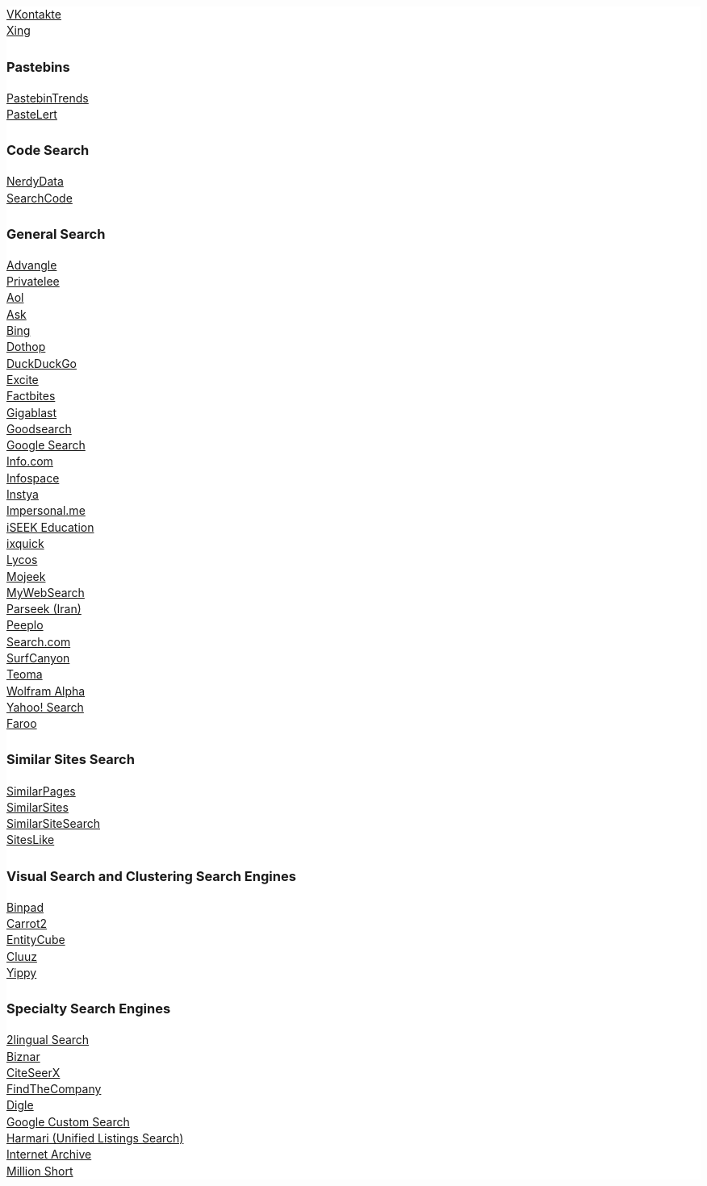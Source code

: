 [VKontakte](https://vk.com/)<br>
[Xing](https://www.xing.com/)<br>
### Pastebins
[PastebinTrends](http://pastebin.com/trends)<br>
[PasteLert](http://andrewmohawk.com/pasteLert)<br>
### Code Search
[NerdyData](https://search.nerdydata.com/)<br>
[SearchCode](https://searchcode.com/)<br>
### General Search
[Advangle](http://advangle.com/)<br>
[Privatelee](https://privatelee.com)<br>
[Aol](http://search.aol.com/)<br>
[Ask](http://www.ask.com/)<br>
[Bing](http://www.bing.com/)<br>
[Dothop](http://dothop.com/)<br>
[DuckDuckGo](https://duckduckgo.com/)<br>
[Excite](http://www.excite.com/)<br>
[Factbites](http://www.factbites.com/)<br>
[Gigablast](http://gigablast.com/)<br>
[Goodsearch](http://www.goodsearch.com/)<br>
[Google Search](http://www.google.com/)<br>
[Info.com](http://www.info.com/)<br>
[Infospace](http://www.infospace.com/)<br>
[Instya](http://www.instya.com/)<br>
[Impersonal.me](http://www.impersonal.me/)<br>
[iSEEK Education](http://education.iseek.com/iseek/home.page)<br>
[ixquick](https://www.ixquick.com/)<br>
[Lycos](http://www.lycos.com/)<br>
[Mojeek](http://www.mojeek.com/)<br>
[MyWebSearch](http://home.mywebsearch.com/)<br>
[Parseek (Iran)](http://www.parseek.com/)<br>
[Peeplo](http://www.peeplo.com/)<br>
[Search.com](http://www.search.com/)<br>
[SurfCanyon](http://www.surfcanyon.com/)<br>
[Teoma](http://www.teoma.com/)<br>
[Wolfram Alpha](http://www.wolframalpha.com/)<br>
[Yahoo! Search](http://www.yahoo.com/)<br>
[Faroo](http://www.faroo.com/)<br>
### Similar Sites Search
[SimilarPages](http://www.similarpages.com/)<br>
[SimilarSites](http://www.similarsites.com/)<br>
[SimilarSiteSearch](http://www.similarsitesearch.com/)<br>
[SitesLike](http://www.siteslike.com/)<br>
### Visual Search and Clustering Search Engines
[Binpad](http://www.binpad.com/)<br>
[Carrot2](http://search.carrot2.org/)<br>
[EntityCube](http://entitycube.research.microsoft.com/)<br>
[Cluuz](http://www.cluuz.com/)<br>
[Yippy](http://yippy.com/)<br>
### Specialty Search Engines
[2lingual Search](http://www.2lingual.com/)<br>
[Biznar](http://biznar.com/)<br>
[CiteSeerX](http://citeseer.ist.psu.edu/)<br>
[FindTheCompany](http://www.findthecompany.com/)<br>
[Digle](https://www.digle.com/)<br>
[Google Custom Search](http://www.google.com/cse)<br>
[Harmari (Unified Listings Search)](https://www.harmari.com/search/unified)<br>
[Internet Archive](https://archive.org/)<br>
[Million Short](https://millionshort.com/)<br>